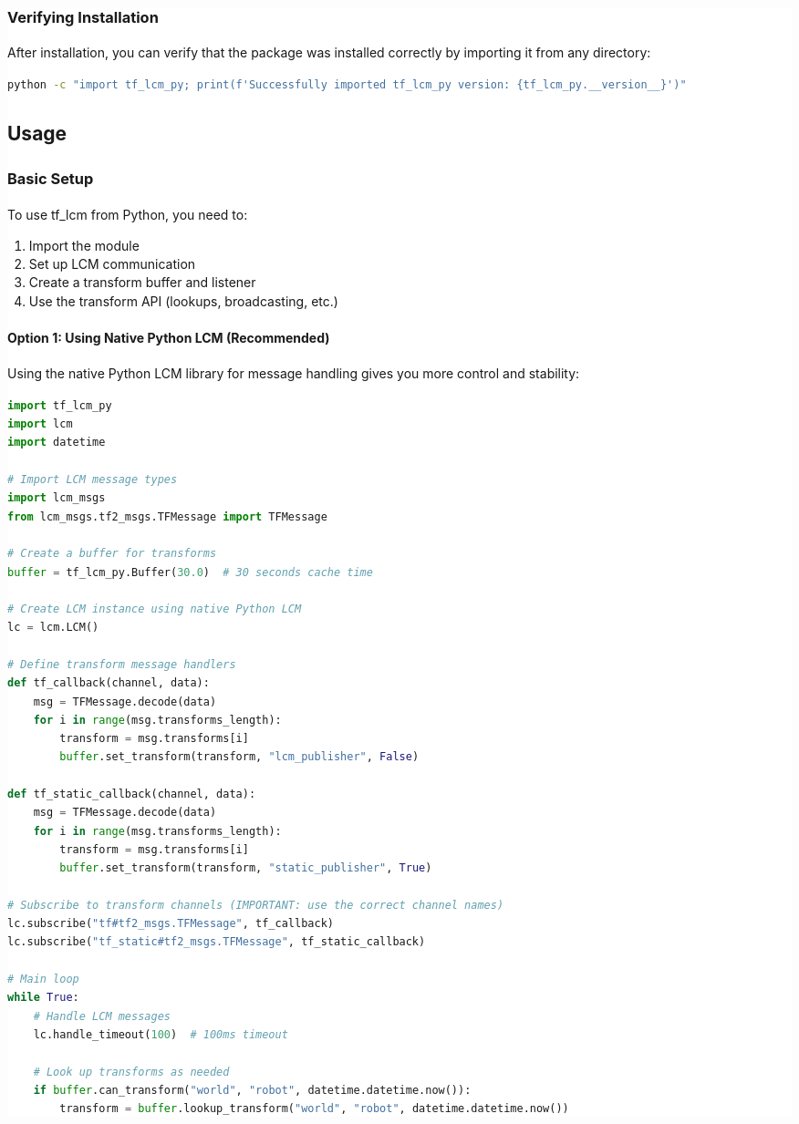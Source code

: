 ### Verifying Installation

After installation, you can verify that the package was installed correctly by importing it from any directory:

```bash
python -c "import tf_lcm_py; print(f'Successfully imported tf_lcm_py version: {tf_lcm_py.__version__}')"
```

## Usage

### Basic Setup

To use tf_lcm from Python, you need to:

1. Import the module
2. Set up LCM communication
3. Create a transform buffer and listener
4. Use the transform API (lookups, broadcasting, etc.)

#### Option 1: Using Native Python LCM (Recommended)

Using the native Python LCM library for message handling gives you more control and stability:

```python
import tf_lcm_py
import lcm
import datetime

# Import LCM message types
import lcm_msgs
from lcm_msgs.tf2_msgs.TFMessage import TFMessage

# Create a buffer for transforms
buffer = tf_lcm_py.Buffer(30.0)  # 30 seconds cache time

# Create LCM instance using native Python LCM
lc = lcm.LCM()

# Define transform message handlers
def tf_callback(channel, data):
    msg = TFMessage.decode(data)
    for i in range(msg.transforms_length):
        transform = msg.transforms[i]
        buffer.set_transform(transform, "lcm_publisher", False)

def tf_static_callback(channel, data):
    msg = TFMessage.decode(data)
    for i in range(msg.transforms_length):
        transform = msg.transforms[i]
        buffer.set_transform(transform, "static_publisher", True)

# Subscribe to transform channels (IMPORTANT: use the correct channel names)
lc.subscribe("tf#tf2_msgs.TFMessage", tf_callback)
lc.subscribe("tf_static#tf2_msgs.TFMessage", tf_static_callback)

# Main loop
while True:
    # Handle LCM messages
    lc.handle_timeout(100)  # 100ms timeout
    
    # Look up transforms as needed
    if buffer.can_transform("world", "robot", datetime.datetime.now()):
        transform = buffer.lookup_transform("world", "robot", datetime.datetime.now())
```